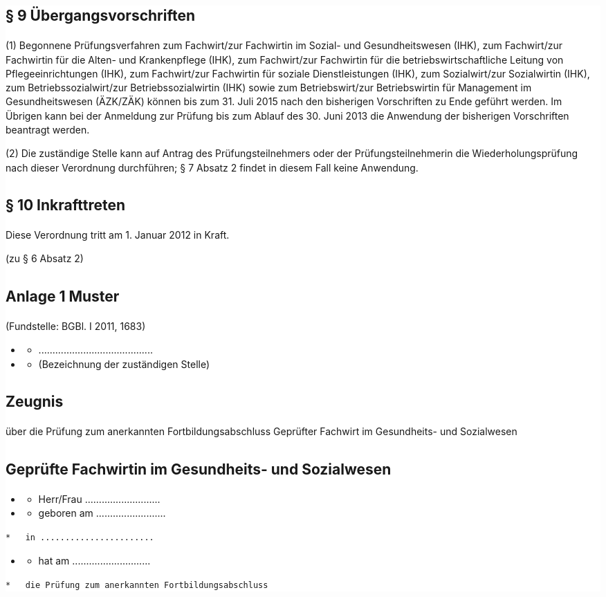 
## § 9 Übergangsvorschriften

(1) Begonnene Prüfungsverfahren zum Fachwirt/zur Fachwirtin im Sozial-
und Gesundheitswesen (IHK), zum Fachwirt/zur Fachwirtin für die Alten-
und Krankenpflege (IHK), zum Fachwirt/zur Fachwirtin für die
betriebswirtschaftliche Leitung von Pflegeeinrichtungen (IHK), zum
Fachwirt/zur Fachwirtin für soziale Dienstleistungen (IHK), zum
Sozialwirt/zur Sozialwirtin (IHK), zum Betriebssozialwirt/zur
Betriebssozialwirtin (IHK) sowie zum Betriebswirt/zur Betriebswirtin
für Management im Gesundheitswesen (ÄZK/ZÄK) können bis zum 31. Juli
2015 nach den bisherigen Vorschriften zu Ende geführt werden. Im
Übrigen kann bei der Anmeldung zur Prüfung bis zum Ablauf des 30. Juni
2013 die Anwendung der bisherigen Vorschriften beantragt werden.

(2) Die zuständige Stelle kann auf Antrag des Prüfungsteilnehmers oder
der Prüfungsteilnehmerin die Wiederholungsprüfung nach dieser
Verordnung durchführen; § 7 Absatz 2 findet in diesem Fall keine
Anwendung.


## § 10 Inkrafttreten

Diese Verordnung tritt am 1. Januar 2012 in Kraft.

(zu § 6 Absatz 2)

## Anlage 1 Muster

(Fundstelle: BGBl. I 2011, 1683)


*    *   .........................................


*    *   (Bezeichnung der zuständigen Stelle)



## Zeugnis

über die Prüfung zum anerkannten Fortbildungsabschluss
Geprüfter Fachwirt im Gesundheits- und Sozialwesen
## Geprüfte Fachwirtin im Gesundheits- und Sozialwesen


*    *   Herr/Frau ...........................


*    *   geboren am .........................

    *   in .......................


*    *   hat am ............................

    *   die Prüfung zum anerkannten Fortbildungsabschluss
